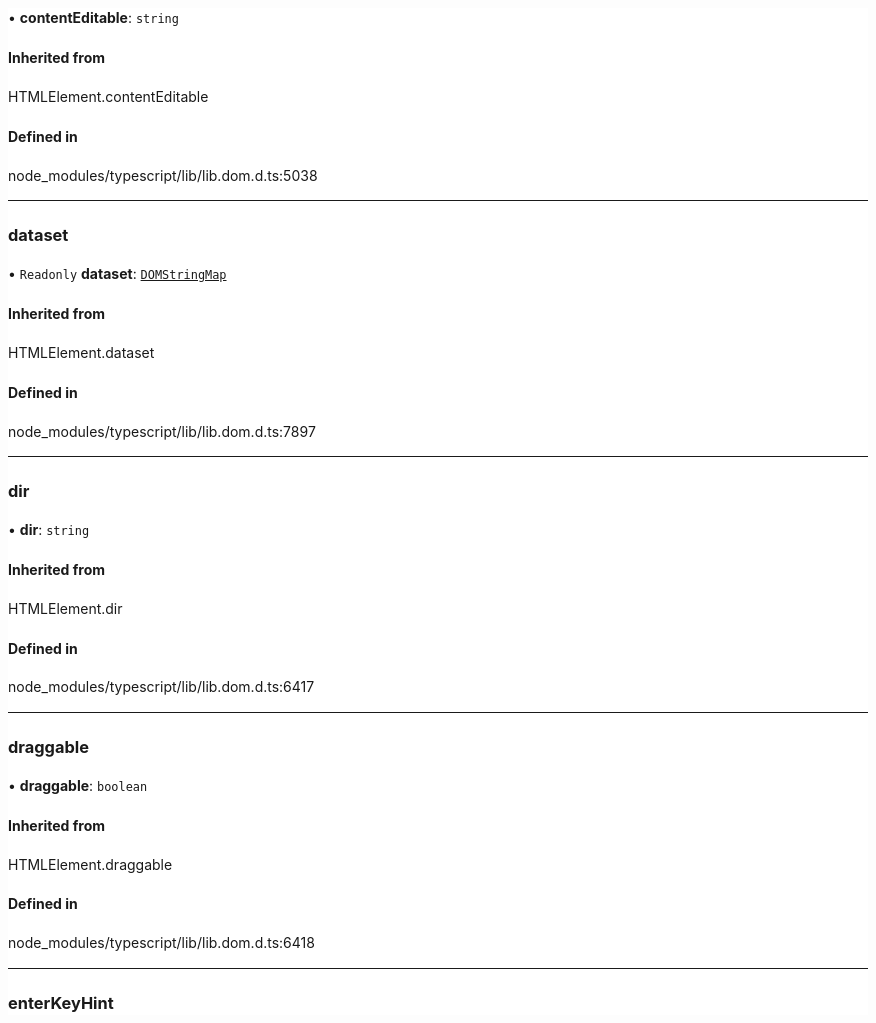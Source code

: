 • **contentEditable**: `string`

#### Inherited from

HTMLElement.contentEditable

#### Defined in

node_modules/typescript/lib/lib.dom.d.ts:5038

___

### dataset

• `Readonly` **dataset**: [`DOMStringMap`](../modules/akashaproject_ui_awf_testing_utils._internal_.md#domstringmap)

#### Inherited from

HTMLElement.dataset

#### Defined in

node_modules/typescript/lib/lib.dom.d.ts:7897

___

### dir

• **dir**: `string`

#### Inherited from

HTMLElement.dir

#### Defined in

node_modules/typescript/lib/lib.dom.d.ts:6417

___

### draggable

• **draggable**: `boolean`

#### Inherited from

HTMLElement.draggable

#### Defined in

node_modules/typescript/lib/lib.dom.d.ts:6418

___

### enterKeyHint
